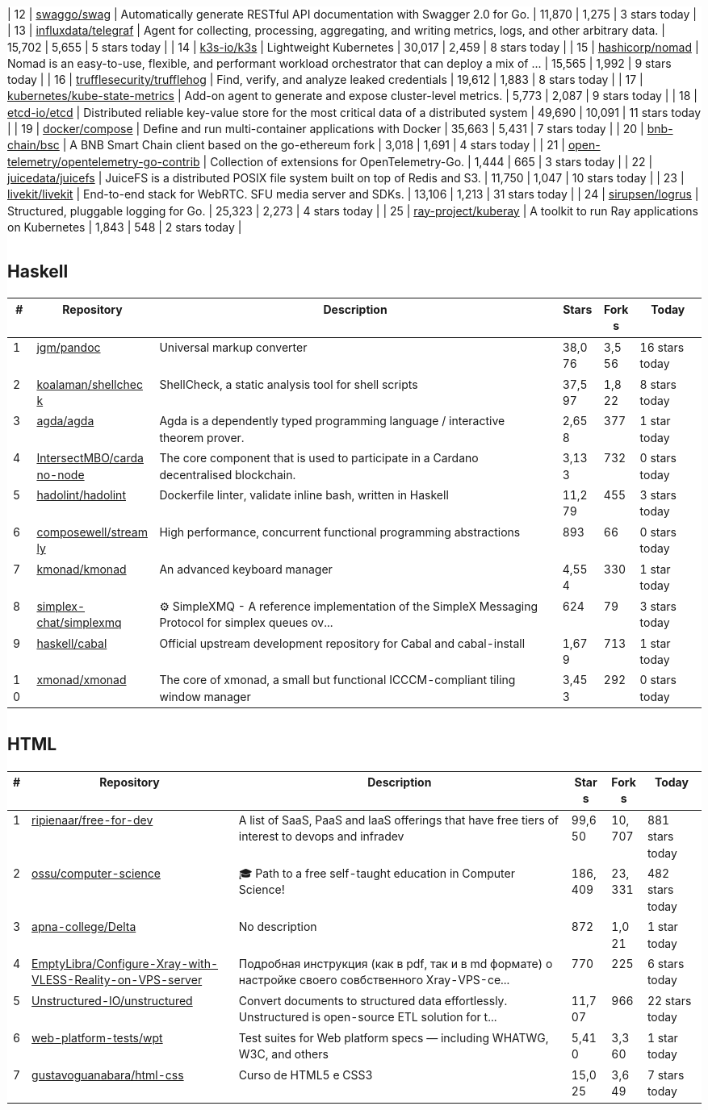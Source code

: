 | 12 | [swaggo/swag](https://github.com/swaggo/swag) | Automatically generate RESTful API documentation with Swagger 2.0 for Go. | 11,870 | 1,275 | 3 stars today |
| 13 | [influxdata/telegraf](https://github.com/influxdata/telegraf) | Agent for collecting, processing, aggregating, and writing metrics, logs, and other arbitrary data. | 15,702 | 5,655 | 5 stars today |
| 14 | [k3s-io/k3s](https://github.com/k3s-io/k3s) | Lightweight Kubernetes | 30,017 | 2,459 | 8 stars today |
| 15 | [hashicorp/nomad](https://github.com/hashicorp/nomad) | Nomad is an easy-to-use, flexible, and performant workload orchestrator that can deploy a mix of ... | 15,565 | 1,992 | 9 stars today |
| 16 | [trufflesecurity/trufflehog](https://github.com/trufflesecurity/trufflehog) | Find, verify, and analyze leaked credentials | 19,612 | 1,883 | 8 stars today |
| 17 | [kubernetes/kube-state-metrics](https://github.com/kubernetes/kube-state-metrics) | Add-on agent to generate and expose cluster-level metrics. | 5,773 | 2,087 | 9 stars today |
| 18 | [etcd-io/etcd](https://github.com/etcd-io/etcd) | Distributed reliable key-value store for the most critical data of a distributed system | 49,690 | 10,091 | 11 stars today |
| 19 | [docker/compose](https://github.com/docker/compose) | Define and run multi-container applications with Docker | 35,663 | 5,431 | 7 stars today |
| 20 | [bnb-chain/bsc](https://github.com/bnb-chain/bsc) | A BNB Smart Chain client based on the go-ethereum fork | 3,018 | 1,691 | 4 stars today |
| 21 | [open-telemetry/opentelemetry-go-contrib](https://github.com/open-telemetry/opentelemetry-go-contrib) | Collection of extensions for OpenTelemetry-Go. | 1,444 | 665 | 3 stars today |
| 22 | [juicedata/juicefs](https://github.com/juicedata/juicefs) | JuiceFS is a distributed POSIX file system built on top of Redis and S3. | 11,750 | 1,047 | 10 stars today |
| 23 | [livekit/livekit](https://github.com/livekit/livekit) | End-to-end stack for WebRTC. SFU media server and SDKs. | 13,106 | 1,213 | 31 stars today |
| 24 | [sirupsen/logrus](https://github.com/sirupsen/logrus) | Structured, pluggable logging for Go. | 25,323 | 2,273 | 4 stars today |
| 25 | [ray-project/kuberay](https://github.com/ray-project/kuberay) | A toolkit to run Ray applications on Kubernetes | 1,843 | 548 | 2 stars today |

## Haskell

| # | Repository | Description | Stars | Forks | Today |
| --- | --- | --- | --- | --- | --- |
| 1 | [jgm/pandoc](https://github.com/jgm/pandoc) | Universal markup converter | 38,076 | 3,556 | 16 stars today |
| 2 | [koalaman/shellcheck](https://github.com/koalaman/shellcheck) | ShellCheck, a static analysis tool for shell scripts | 37,597 | 1,822 | 8 stars today |
| 3 | [agda/agda](https://github.com/agda/agda) | Agda is a dependently typed programming language / interactive theorem prover. | 2,658 | 377 | 1 star today |
| 4 | [IntersectMBO/cardano-node](https://github.com/IntersectMBO/cardano-node) | The core component that is used to participate in a Cardano decentralised blockchain. | 3,133 | 732 | 0 stars today |
| 5 | [hadolint/hadolint](https://github.com/hadolint/hadolint) | Dockerfile linter, validate inline bash, written in Haskell | 11,279 | 455 | 3 stars today |
| 6 | [composewell/streamly](https://github.com/composewell/streamly) | High performance, concurrent functional programming abstractions | 893 | 66 | 0 stars today |
| 7 | [kmonad/kmonad](https://github.com/kmonad/kmonad) | An advanced keyboard manager | 4,554 | 330 | 1 star today |
| 8 | [simplex-chat/simplexmq](https://github.com/simplex-chat/simplexmq) | ⚙️ SimpleXMQ - A reference implementation of the SimpleX Messaging Protocol for simplex queues ov... | 624 | 79 | 3 stars today |
| 9 | [haskell/cabal](https://github.com/haskell/cabal) | Official upstream development repository for Cabal and cabal-install | 1,679 | 713 | 1 star today |
| 10 | [xmonad/xmonad](https://github.com/xmonad/xmonad) | The core of xmonad, a small but functional ICCCM-compliant tiling window manager | 3,453 | 292 | 0 stars today |

## HTML

| # | Repository | Description | Stars | Forks | Today |
| --- | --- | --- | --- | --- | --- |
| 1 | [ripienaar/free-for-dev](https://github.com/ripienaar/free-for-dev) | A list of SaaS, PaaS and IaaS offerings that have free tiers of interest to devops and infradev | 99,650 | 10,707 | 881 stars today |
| 2 | [ossu/computer-science](https://github.com/ossu/computer-science) | 🎓 Path to a free self-taught education in Computer Science! | 186,409 | 23,331 | 482 stars today |
| 3 | [apna-college/Delta](https://github.com/apna-college/Delta) | No description | 872 | 1,021 | 1 star today |
| 4 | [EmptyLibra/Configure-Xray-with-VLESS-Reality-on-VPS-server](https://github.com/EmptyLibra/Configure-Xray-with-VLESS-Reality-on-VPS-server) | Подробная инструкция (как в pdf, так и в md формате) о настройке своего совбственного Xray-VPS-се... | 770 | 225 | 6 stars today |
| 5 | [Unstructured-IO/unstructured](https://github.com/Unstructured-IO/unstructured) | Convert documents to structured data effortlessly. Unstructured is open-source ETL solution for t... | 11,707 | 966 | 22 stars today |
| 6 | [web-platform-tests/wpt](https://github.com/web-platform-tests/wpt) | Test suites for Web platform specs — including WHATWG, W3C, and others | 5,410 | 3,360 | 1 star today |
| 7 | [gustavoguanabara/html-css](https://github.com/gustavoguanabara/html-css) | Curso de HTML5 e CSS3 | 15,025 | 3,649 | 7 stars today |